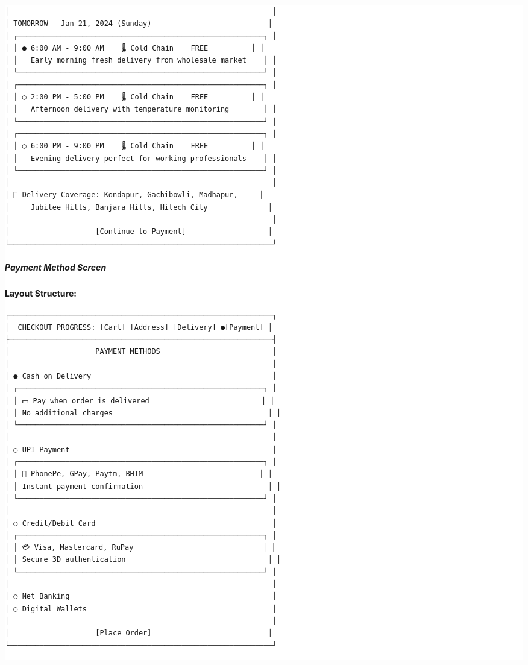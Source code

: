 ```
│                                                             │
│ TOMORROW - Jan 21, 2024 (Sunday)                           │
│ ┌─────────────────────────────────────────────────────────┐ │
│ │ ● 6:00 AM - 9:00 AM    🌡️ Cold Chain    FREE          │ │
│ │   Early morning fresh delivery from wholesale market    │ │
│ └─────────────────────────────────────────────────────────┘ │
│ ┌─────────────────────────────────────────────────────────┐ │
│ │ ○ 2:00 PM - 5:00 PM    🌡️ Cold Chain    FREE          │ │
│ │   Afternoon delivery with temperature monitoring        │ │
│ └─────────────────────────────────────────────────────────┘ │
│ ┌─────────────────────────────────────────────────────────┐ │
│ │ ○ 6:00 PM - 9:00 PM    🌡️ Cold Chain    FREE          │ │
│ │   Evening delivery perfect for working professionals    │ │
│ └─────────────────────────────────────────────────────────┘ │
│                                                             │
│ 🚚 Delivery Coverage: Kondapur, Gachibowli, Madhapur,     │
│     Jubilee Hills, Banjara Hills, Hitech City              │
│                                                             │
│                    [Continue to Payment]                   │
└─────────────────────────────────────────────────────────────┘
```

##### **Payment Method Screen**

**Layout Structure:**
```
┌─────────────────────────────────────────────────────────────┐
│  CHECKOUT PROGRESS: [Cart] [Address] [Delivery] ●[Payment] │
├─────────────────────────────────────────────────────────────┤
│                    PAYMENT METHODS                          │
│                                                             │
│ ● Cash on Delivery                                          │
│ ┌─────────────────────────────────────────────────────────┐ │
│ │ 💵 Pay when order is delivered                          │ │
│ │ No additional charges                                    │ │
│ └─────────────────────────────────────────────────────────┘ │
│                                                             │
│ ○ UPI Payment                                               │
│ ┌─────────────────────────────────────────────────────────┐ │
│ │ 📱 PhonePe, GPay, Paytm, BHIM                           │ │
│ │ Instant payment confirmation                             │ │
│ └─────────────────────────────────────────────────────────┘ │
│                                                             │
│ ○ Credit/Debit Card                                         │
│ ┌─────────────────────────────────────────────────────────┐ │
│ │ 💳 Visa, Mastercard, RuPay                              │ │
│ │ Secure 3D authentication                                 │ │
│ └─────────────────────────────────────────────────────────┘ │
│                                                             │
│ ○ Net Banking                                               │
│ ○ Digital Wallets                                           │
│                                                             │
│                    [Place Order]                           │
└─────────────────────────────────────────────────────────────┘
```

---